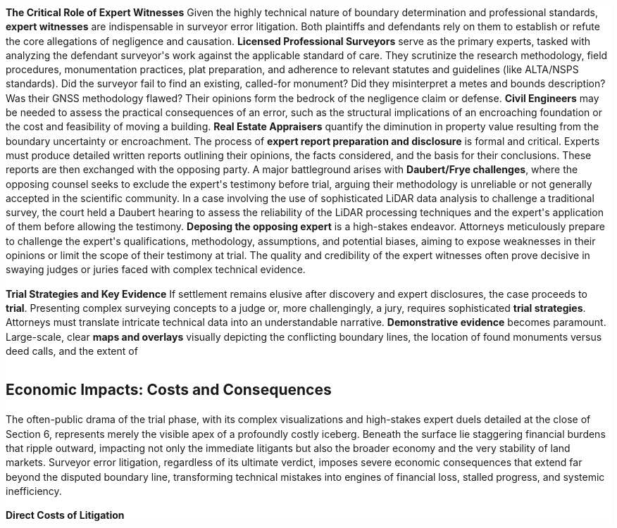 **The Critical Role of Expert Witnesses**
Given the highly technical nature of boundary determination and professional standards, **expert witnesses** are indispensable in surveyor error litigation. Both plaintiffs and defendants rely on them to establish or refute the core allegations of negligence and causation. **Licensed Professional Surveyors** serve as the primary experts, tasked with analyzing the defendant surveyor's work against the applicable standard of care. They scrutinize the research methodology, field procedures, monumentation practices, plat preparation, and adherence to relevant statutes and guidelines (like ALTA/NSPS standards). Did the surveyor fail to find an existing, called-for monument? Did they misinterpret a metes and bounds description? Was their GNSS methodology flawed? Their opinions form the bedrock of the negligence claim or defense. **Civil Engineers** may be needed to assess the practical consequences of an error, such as the structural implications of an encroaching foundation or the cost and feasibility of moving a building. **Real Estate Appraisers** quantify the diminution in property value resulting from the boundary uncertainty or encroachment. The process of **expert report preparation and disclosure** is formal and critical. Experts must produce detailed written reports outlining their opinions, the facts considered, and the basis for their conclusions. These reports are then exchanged with the opposing party. A major battleground arises with **Daubert/Frye challenges**, where the opposing counsel seeks to exclude the expert's testimony before trial, arguing their methodology is unreliable or not generally accepted in the scientific community. In a case involving the use of sophisticated LiDAR data analysis to challenge a traditional survey, the court held a Daubert hearing to assess the reliability of the LiDAR processing techniques and the expert's application of them before allowing the testimony. **Deposing the opposing expert** is a high-stakes endeavor. Attorneys meticulously prepare to challenge the expert's qualifications, methodology, assumptions, and potential biases, aiming to expose weaknesses in their opinions or limit the scope of their testimony at trial. The quality and credibility of the expert witnesses often prove decisive in swaying judges or juries faced with complex technical evidence.

**Trial Strategies and Key Evidence**
If settlement remains elusive after discovery and expert disclosures, the case proceeds to **trial**. Presenting complex surveying concepts to a judge or, more challengingly, a jury, requires sophisticated **trial strategies**. Attorneys must translate intricate technical data into an understandable narrative. **Demonstrative evidence** becomes paramount. Large-scale, clear **maps and overlays** visually depicting the conflicting boundary lines, the location of found monuments versus deed calls, and the extent of

## Economic Impacts: Costs and Consequences

The often-public drama of the trial phase, with its complex visualizations and high-stakes expert duels detailed at the close of Section 6, represents merely the visible apex of a profoundly costly iceberg. Beneath the surface lie staggering financial burdens that ripple outward, impacting not only the immediate litigants but also the broader economy and the very stability of land markets. Surveyor error litigation, regardless of its ultimate verdict, imposes severe economic consequences that extend far beyond the disputed boundary line, transforming technical mistakes into engines of financial loss, stalled progress, and systemic inefficiency.

**Direct Costs of Litigation**